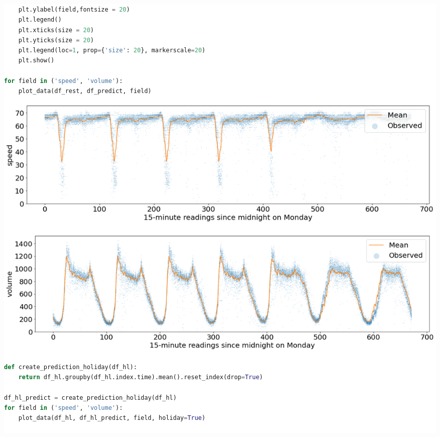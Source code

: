 ```python
    plt.ylabel(field,fontsize = 20)
    plt.legend()
    plt.xticks(size = 20)
    plt.yticks(size = 20)
    plt.legend(loc=1, prop={'size': 20}, markerscale=20)
    plt.show()
    
for field in ('speed', 'volume'):
    plot_data(df_rest, df_predict, field)
```


    
![png](output_160_0.png)
    



    
![png](output_160_1.png)
    



```python
def create_prediction_holiday(df_hl):
    return df_hl.groupby(df_hl.index.time).mean().reset_index(drop=True)

df_hl_predict = create_prediction_holiday(df_hl)
for field in ('speed', 'volume'):
    plot_data(df_hl, df_hl_predict, field, holiday=True)
    
```
